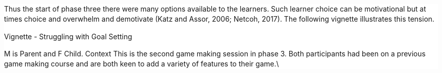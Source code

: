 Thus the start of phase three there were many options available to the learners. Such learner choice can be motivational but at times choice and overwhelm and demotivate (Katz and Assor, 2006; Netcoh, 2017). The following vignette illustrates this tension.

Vignette - Struggling with Goal Setting

M is Parent and F Child. Context This is the second game making session in phase 3. Both participants had been on a previous game making course and are both keen to add a variety of features to their game.\\
